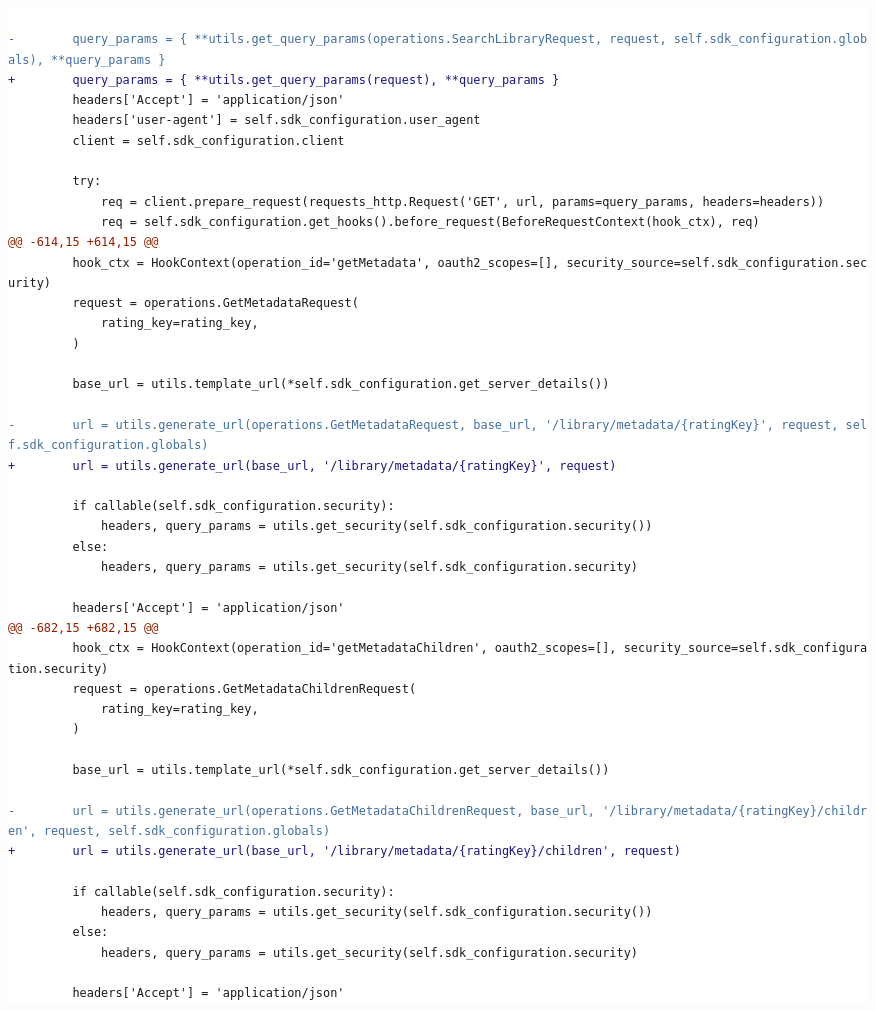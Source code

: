 ```diff
         
-        query_params = { **utils.get_query_params(operations.SearchLibraryRequest, request, self.sdk_configuration.globals), **query_params }
+        query_params = { **utils.get_query_params(request), **query_params }
         headers['Accept'] = 'application/json'
         headers['user-agent'] = self.sdk_configuration.user_agent
         client = self.sdk_configuration.client
         
         try:
             req = client.prepare_request(requests_http.Request('GET', url, params=query_params, headers=headers))
             req = self.sdk_configuration.get_hooks().before_request(BeforeRequestContext(hook_ctx), req)
@@ -614,15 +614,15 @@
         hook_ctx = HookContext(operation_id='getMetadata', oauth2_scopes=[], security_source=self.sdk_configuration.security)
         request = operations.GetMetadataRequest(
             rating_key=rating_key,
         )
         
         base_url = utils.template_url(*self.sdk_configuration.get_server_details())
         
-        url = utils.generate_url(operations.GetMetadataRequest, base_url, '/library/metadata/{ratingKey}', request, self.sdk_configuration.globals)
+        url = utils.generate_url(base_url, '/library/metadata/{ratingKey}', request)
         
         if callable(self.sdk_configuration.security):
             headers, query_params = utils.get_security(self.sdk_configuration.security())
         else:
             headers, query_params = utils.get_security(self.sdk_configuration.security)
         
         headers['Accept'] = 'application/json'
@@ -682,15 +682,15 @@
         hook_ctx = HookContext(operation_id='getMetadataChildren', oauth2_scopes=[], security_source=self.sdk_configuration.security)
         request = operations.GetMetadataChildrenRequest(
             rating_key=rating_key,
         )
         
         base_url = utils.template_url(*self.sdk_configuration.get_server_details())
         
-        url = utils.generate_url(operations.GetMetadataChildrenRequest, base_url, '/library/metadata/{ratingKey}/children', request, self.sdk_configuration.globals)
+        url = utils.generate_url(base_url, '/library/metadata/{ratingKey}/children', request)
         
         if callable(self.sdk_configuration.security):
             headers, query_params = utils.get_security(self.sdk_configuration.security())
         else:
             headers, query_params = utils.get_security(self.sdk_configuration.security)
         
         headers['Accept'] = 'application/json'
```
